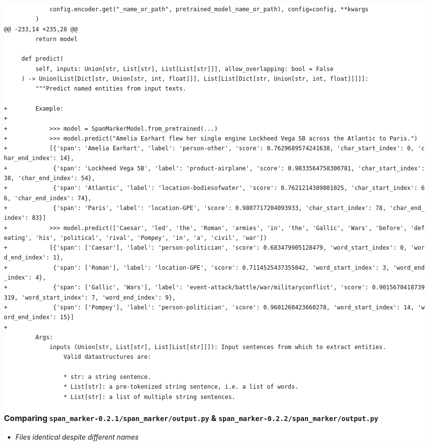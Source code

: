 ```
             config.encoder.get("_name_or_path", pretrained_model_name_or_path), config=config, **kwargs
         )
@@ -233,14 +235,28 @@
         return model
 
     def predict(
         self, inputs: Union[str, List[str], List[List[str]]], allow_overlapping: bool = False
     ) -> Union[List[Dict[str, Union[str, int, float]]], List[List[Dict[str, Union[str, int, float]]]]]:
         """Predict named entities from input texts.
 
+        Example:
+
+            >>> model = SpanMarkerModel.from_pretrained(...)
+            >>> model.predict("Amelia Earhart flew her single engine Lockheed Vega 5B across the Atlantic to Paris.")
+            [{'span': 'Amelia Earhart', 'label': 'person-other', 'score': 0.7629689574241638, 'char_start_index': 0, 'char_end_index': 14},
+             {'span': 'Lockheed Vega 5B', 'label': 'product-airplane', 'score': 0.9833564758300781, 'char_start_index': 38, 'char_end_index': 54},
+             {'span': 'Atlantic', 'label': 'location-bodiesofwater', 'score': 0.7621214389801025, 'char_start_index': 66, 'char_end_index': 74},
+             {'span': 'Paris', 'label': 'location-GPE', 'score': 0.9807717204093933, 'char_start_index': 78, 'char_end_index': 83}]
+            >>> model.predict(['Caesar', 'led', 'the', 'Roman', 'armies', 'in', 'the', 'Gallic', 'Wars', 'before', 'defeating', 'his', 'political', 'rival', 'Pompey', 'in', 'a', 'civil', 'war'])
+            [{'span': ['Caesar'], 'label': 'person-politician', 'score': 0.683479905128479, 'word_start_index': 0, 'word_end_index': 1},
+             {'span': ['Roman'], 'label': 'location-GPE', 'score': 0.7114525437355042, 'word_start_index': 3, 'word_end_index': 4},
+             {'span': ['Gallic', 'Wars'], 'label': 'event-attack/battle/war/militaryconflict', 'score': 0.9015670418739319, 'word_start_index': 7, 'word_end_index': 9},
+             {'span': ['Pompey'], 'label': 'person-politician', 'score': 0.9601260423660278, 'word_start_index': 14, 'word_end_index': 15}]
+
         Args:
             inputs (Union[str, List[str], List[List[str]]]): Input sentences from which to extract entities.
                 Valid datastructures are:
 
                 * str: a string sentence.
                 * List[str]: a pre-tokenized string sentence, i.e. a list of words.
                 * List[str]: a list of multiple string sentences.
```

### Comparing `span_marker-0.2.1/span_marker/output.py` & `span_marker-0.2.2/span_marker/output.py`

 * *Files identical despite different names*
